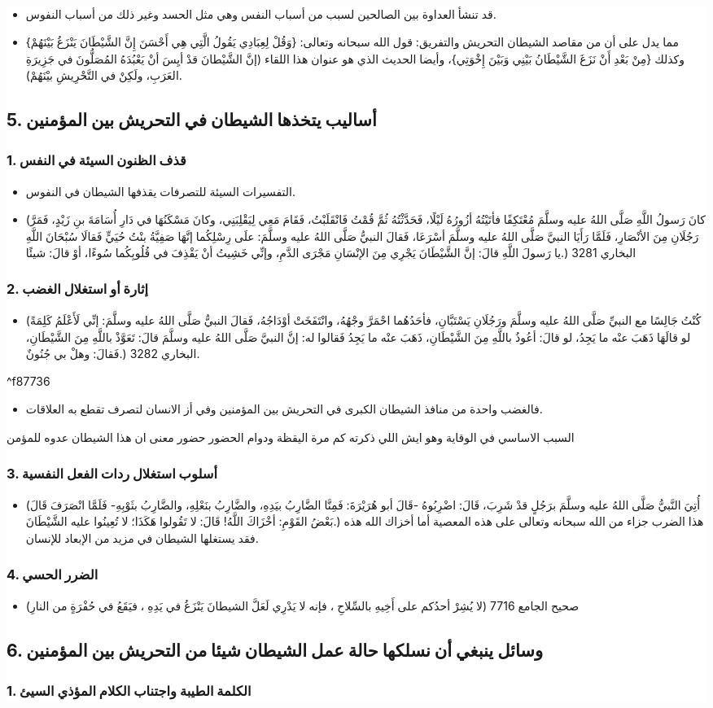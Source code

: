 - قد تنشأ العداوة بين الصالحين لسبب من أسباب النفس وهي مثل الحسد وغير ذلك من أسباب النفوس.  
  
- مما يدل على أن من مقاصد الشيطان التحريش والتفريق: قول الله سبحانه وتعالى: {وَقُلْ لِعِبَادِي يَقُولُ الَّتِي هِي أَحْسَنَ إِنَّ الشَّيْطَانَ يَنْزَغُ بَيْنَهُمْ} وكذلك {مِنْ بَعْدِ أَنْ نَزَغَ الشَّيْطَانُ بَيْنِي وَبَيْنَ إِخْوَتِي}، وأيضا الحديث الذي هو عنوان هذا اللقاء (إنَّ الشَّيْطانَ قدْ أيِسَ أنْ يَعْبُدَهُ المُصَلُّونَ في جَزِيرَةِ العَرَبِ، ولَكِنْ في التَّحْرِيشِ بيْنَهُمْ).  
  
## 5. أساليب يتخذها الشيطان في التحريش بين المؤمنين  
  
### 1. قذف الظنون السيئة في النفس  
  
- التفسيرات السيئة للتصرفات يقذفها الشيطان في النفوس.  
  
- (كانَ رَسولُ اللَّهِ صَلَّى اللهُ عليه وسلَّمَ مُعْتَكِفًا فأتَيْتُهُ أزُورُهُ لَيْلًا، فَحَدَّثْتُهُ ثُمَّ قُمْتُ فَانْقَلَبْتُ، فَقَامَ مَعِي لِيَقْلِبَنِي، وكانَ مَسْكَنُهَا في دَارِ أُسَامَةَ بنِ زَيْدٍ، فَمَرَّ رَجُلَانِ مِنَ الأنْصَارِ، فَلَمَّا رَأَيَا النبيَّ صَلَّى اللهُ عليه وسلَّمَ أسْرَعَا، فَقالَ النبيُّ صَلَّى اللهُ عليه وسلَّمَ: علَى رِسْلِكُما إنَّهَا صَفِيَّةُ بنْتُ حُيَيٍّ فَقالَا سُبْحَانَ اللَّهِ يا رَسولَ اللَّهِ قالَ: إنَّ الشَّيْطَانَ يَجْرِي مِنَ الإنْسَانِ مَجْرَى الدَّمِ، وإنِّي خَشِيتُ أنْ يَقْذِفَ في قُلُوبِكُما سُوءًا، أوْ قالَ: شيئًا.) البخاري 3281  
  
### 2. إثارة أو استغلال الغضب  
  
- (كُنْتُ جَالِسًا مع النبيِّ صَلَّى اللهُ عليه وسلَّمَ ورَجُلَانِ يَسْتَبَّانِ، فأحَدُهُما احْمَرَّ وجْهُهُ، وانْتَفَخَتْ أوْدَاجُهُ، فَقالَ النبيُّ صَلَّى اللهُ عليه وسلَّمَ: إنِّي لَأَعْلَمُ كَلِمَةً لو قالَهَا ذَهَبَ عنْه ما يَجِدُ، لو قالَ: أعُوذُ باللَّهِ مِنَ الشَّيْطَانِ، ذَهَبَ عنْه ما يَجِدُ فَقالوا له: إنَّ النبيَّ صَلَّى اللهُ عليه وسلَّمَ قالَ: تَعَوَّذْ باللَّهِ مِنَ الشَّيْطَانِ، فَقالَ: وهلْ بي جُنُونٌ.) البخاري 3282.  
  
^f87736  
  
- فالغضب واحدة من منافذ الشيطان الكبرى في التحريش بين المؤمنين وفي أز الانسان لتصرف تقطع به العلاقات.  
  
السبب الاساسي في الوقاية وهو ايش اللي ذكرته كم مرة اليقظة ودوام الحضور حضور معنى ان هذا الشيطان عدوه للمؤمن  
  
### 3. أسلوب استغلال ردات الفعل النفسية  
  
- (أُتِيَ النَّبيُّ صَلَّى اللهُ عليه وسلَّمَ برَجُلٍ قدْ شَرِبَ، قَالَ: اضْرِبُوهُ -قَالَ أبو هُرَيْرَةَ: فَمِنَّا الضَّارِبُ بيَدِهِ، والضَّارِبُ بنَعْلِهِ، والضَّارِبُ بثَوْبِهِ- فَلَمَّا انْصَرَفَ قَالَ بَعْضُ القَوْمِ: أخْزَاكَ اللَّهُ! قَالَ: لا تَقُولوا هَكَذَا؛ لا تُعِينُوا عليه الشَّيْطَانَ.) هذا الضرب جزاء من الله سبحانه وتعالى على هذه المعصية أما أخزاك الله هذه فقد يستغلها الشيطان في مزيد من الإبعاد للإنسان.  
  
### 4. الضرر الحسي  
  
- (لا يُشِرْ أحدُكم على أَخِيهِ بالسِّلاحِ ، فإنه لا يَدْرِي لَعَلَّ الشيطانَ يَنْزَغُ في يَدِهِ ، فيَقَعُ في حُفْرَةٍ من النارِ) صحيح الجامع 7716  
  
## 6. وسائل ينبغي أن نسلكها حالة عمل الشيطان شيئا من التحريش بين المؤمنين  
  
### 1. الكلمة الطيبة واجتناب الكلام المؤذي السيئ  
  